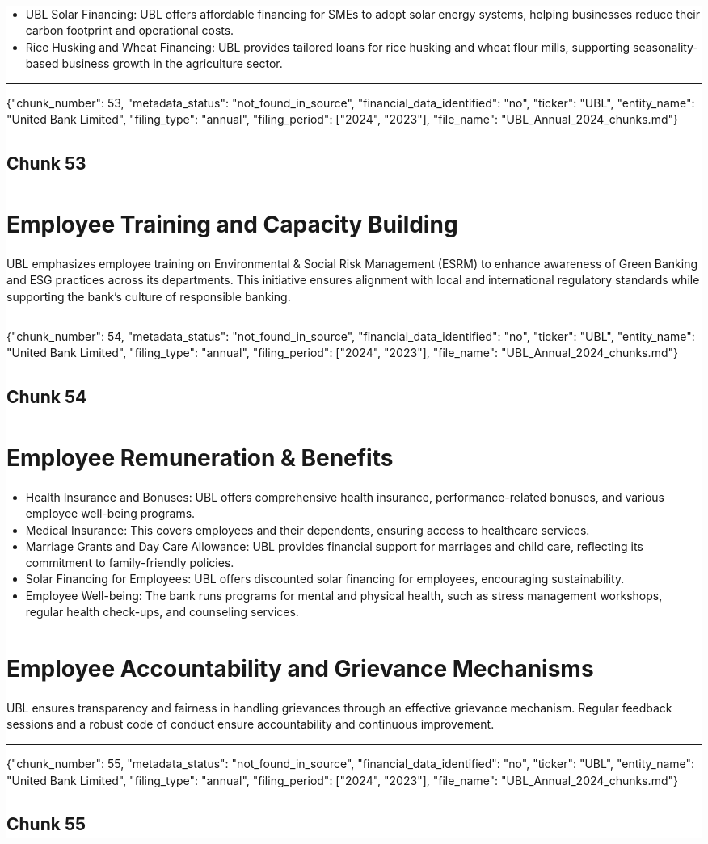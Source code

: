 - UBL Solar Financing: UBL offers affordable financing for SMEs to adopt solar energy systems, helping businesses reduce their carbon footprint and operational costs.
- Rice Husking and Wheat Financing: UBL provides tailored loans for rice husking and wheat flour mills, supporting seasonality-based business growth in the agriculture sector.

---

{"chunk_number": 53, "metadata_status": "not_found_in_source", "financial_data_identified": "no", "ticker": "UBL", "entity_name": "United Bank Limited", "filing_type": "annual", "filing_period": ["2024", "2023"], "file_name": "UBL_Annual_2024_chunks.md"}
## Chunk 53


# Employee Training and Capacity Building

UBL emphasizes employee training on Environmental & Social Risk Management (ESRM) to enhance awareness of Green Banking and ESG practices across its departments. This initiative ensures alignment with local and international regulatory standards while supporting the bank’s culture of responsible banking.

---

{"chunk_number": 54, "metadata_status": "not_found_in_source", "financial_data_identified": "no", "ticker": "UBL", "entity_name": "United Bank Limited", "filing_type": "annual", "filing_period": ["2024", "2023"], "file_name": "UBL_Annual_2024_chunks.md"}
## Chunk 54


# Employee Remuneration & Benefits

- Health Insurance and Bonuses: UBL offers comprehensive health insurance, performance-related bonuses, and various employee well-being programs.
- Medical Insurance: This covers employees and their dependents, ensuring access to healthcare services.
- Marriage Grants and Day Care Allowance: UBL provides financial support for marriages and child care, reflecting its commitment to family-friendly policies.
- Solar Financing for Employees: UBL offers discounted solar financing for employees, encouraging sustainability.
- Employee Well-being: The bank runs programs for mental and physical health, such as stress management workshops, regular health check-ups, and counseling services.

# Employee Accountability and Grievance Mechanisms

UBL ensures transparency and fairness in handling grievances through an effective grievance mechanism. Regular feedback sessions and a robust code of conduct ensure accountability and continuous improvement.

---

{"chunk_number": 55, "metadata_status": "not_found_in_source", "financial_data_identified": "no", "ticker": "UBL", "entity_name": "United Bank Limited", "filing_type": "annual", "filing_period": ["2024", "2023"], "file_name": "UBL_Annual_2024_chunks.md"}
## Chunk 55
